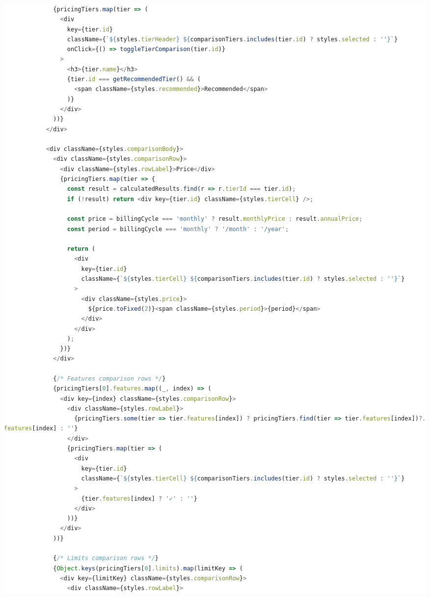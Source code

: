 ```typescript
              {pricingTiers.map(tier => (
                <div
                  key={tier.id}
                  className={`${styles.tierHeader} ${comparisonTiers.includes(tier.id) ? styles.selected : ''}`}
                  onClick={() => toggleTierComparison(tier.id)}
                >
                  <h3>{tier.name}</h3>
                  {tier.id === getRecommendedTier() && (
                    <span className={styles.recommended}>Recommended</span>
                  )}
                </div>
              ))}
            </div>
            
            <div className={styles.comparisonBody}>
              <div className={styles.comparisonRow}>
                <div className={styles.rowLabel}>Price</div>
                {pricingTiers.map(tier => {
                  const result = calculatedResults.find(r => r.tierId === tier.id);
                  if (!result) return <div key={tier.id} className={styles.tierCell} />;
                  
                  const price = billingCycle === 'monthly' ? result.monthlyPrice : result.annualPrice;
                  const period = billingCycle === 'monthly' ? '/month' : '/year';
                  
                  return (
                    <div
                      key={tier.id}
                      className={`${styles.tierCell} ${comparisonTiers.includes(tier.id) ? styles.selected : ''}`}
                    >
                      <div className={styles.price}>
                        ${price.toFixed(2)}<span className={styles.period}>{period}</span>
                      </div>
                    </div>
                  );
                })}
              </div>
              
              {/* Features comparison rows */}
              {pricingTiers[0].features.map((_, index) => (
                <div key={index} className={styles.comparisonRow}>
                  <div className={styles.rowLabel}>
                    {pricingTiers.some(tier => tier.features[index]) ? pricingTiers.find(tier => tier.features[index])?.features[index] : ''}
                  </div>
                  {pricingTiers.map(tier => (
                    <div
                      key={tier.id}
                      className={`${styles.tierCell} ${comparisonTiers.includes(tier.id) ? styles.selected : ''}`}
                    >
                      {tier.features[index] ? '✓' : ''}
                    </div>
                  ))}
                </div>
              ))}
              
              {/* Limits comparison rows */}
              {Object.keys(pricingTiers[0].limits).map(limitKey => (
                <div key={limitKey} className={styles.comparisonRow}>
                  <div className={styles.rowLabel}>
```